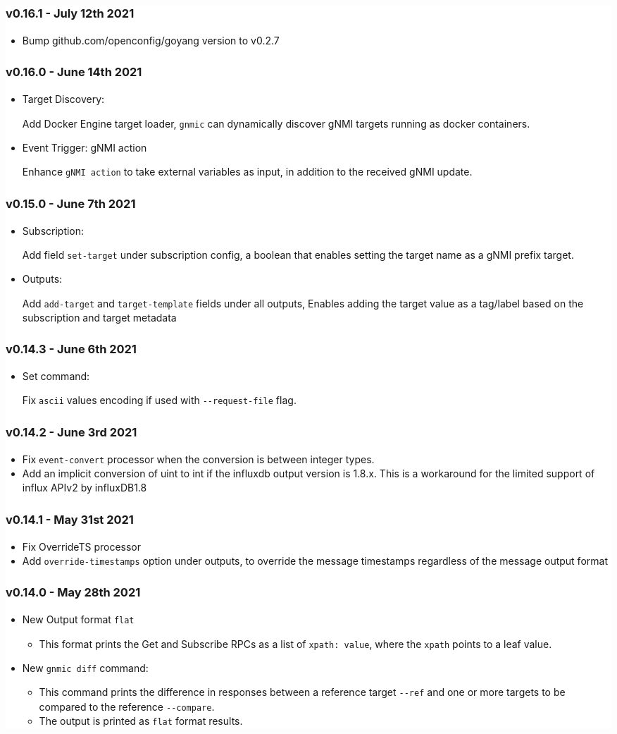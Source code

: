 ### v0.16.1 - July 12th 2021

- Bump github.com/openconfig/goyang version to v0.2.7
  
### v0.16.0 - June 14th 2021

- Target Discovery:

    Add Docker Engine target loader, `gnmic` can dynamically discover gNMI targets running as docker containers.

- Event Trigger: gNMI action

    Enhance `gNMI action` to take external variables as input, in addition to the received gNMI update.

### v0.15.0 - June 7th 2021

- Subscription:

   Add field `set-target` under subscription config, a boolean that enables setting the target name as a gNMI prefix target.

- Outputs:

   Add `add-target` and `target-template` fields under all outputs,
   Enables adding the target value as a tag/label based on the subscription and target metadata

### v0.14.3 - June 6th 2021

- Set command:

    Fix `ascii` values encoding if used with `--request-file` flag.

### v0.14.2 - June 3rd 2021

- Fix `event-convert` processor when the conversion is between integer types.
- Add an implicit conversion of uint to int if the influxdb output version is 1.8.x.
  This is a workaround for the limited support of influx APIv2 by influxDB1.8

### v0.14.1 - May 31st 2021

- Fix OverrideTS processor
- Add `override-timestamps` option under outputs, to override the message timestamps regardless of the message output format

### v0.14.0 - May 28th 2021

- New Output format `flat`
    - This format prints the Get and Subscribe RPCs as a list of `xpath: value`, where the `xpath` points to a leaf value.

- New `gnmic diff` command:
    - This command prints the difference in responses between a reference target `--ref` and one or more targets to be compared to the reference `--compare`.
    - The output is printed as `flat` format results.
  